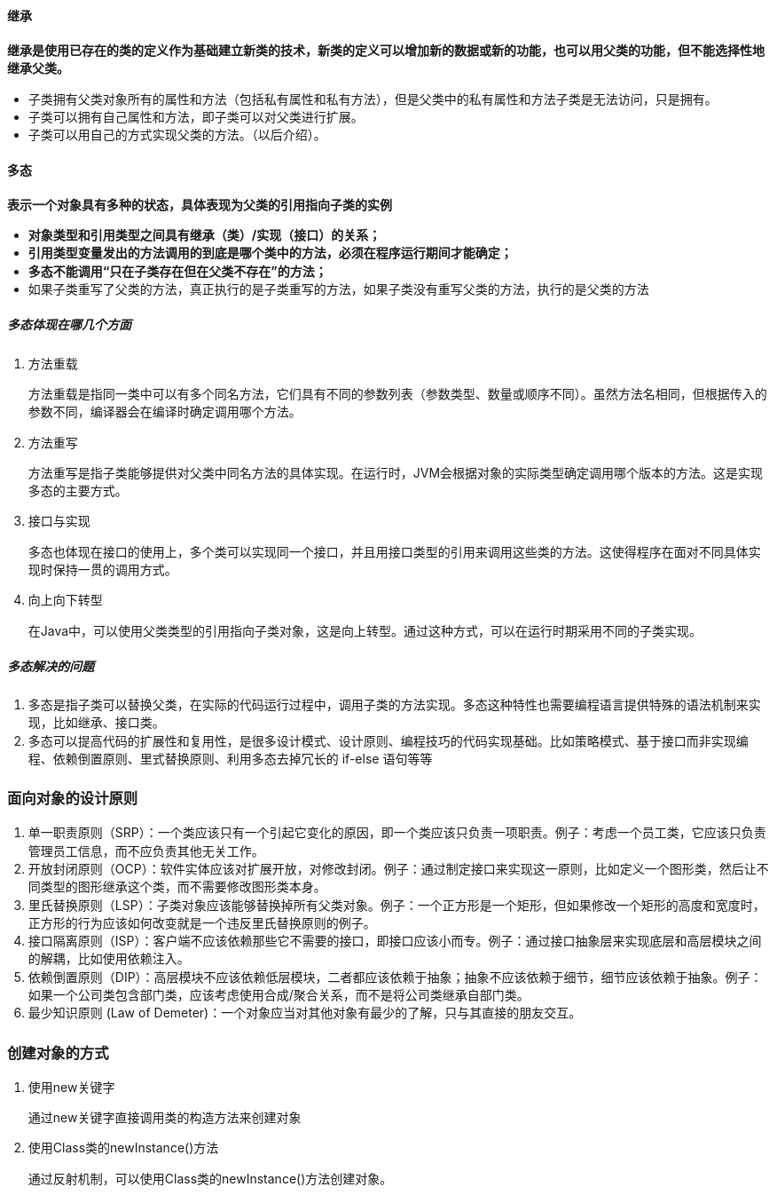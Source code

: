 #### 继承

**继承是使用已存在的类的定义作为基础建立新类的技术，新类的定义可以增加新的数据或新的功能，也可以用父类的功能，但不能选择性地继承父类。**

- 子类拥有父类对象所有的属性和方法（包括私有属性和私有方法），但是父类中的私有属性和方法子类是无法访问，只是拥有。
- 子类可以拥有自己属性和方法，即子类可以对父类进行扩展。
- 子类可以用自己的方式实现父类的方法。（以后介绍）。

#### 多态

**表示一个对象具有多种的状态，具体表现为父类的引用指向子类的实例**

- **对象类型和引用类型之间具有继承（类）/实现（接口）的关系；**
- **引用类型变量发出的方法调用的到底是哪个类中的方法，必须在程序运行期间才能确定；**
- **多态不能调用“只在子类存在但在父类不存在”的方法；**
- 如果子类重写了父类的方法，真正执行的是子类重写的方法，如果子类没有重写父类的方法，执行的是父类的方法

##### 多态体现在哪几个方面

1. 方法重载

   方法重载是指同一类中可以有多个同名方法，它们具有不同的参数列表（参数类型、数量或顺序不同）。虽然方法名相同，但根据传入的参数不同，编译器会在编译时确定调用哪个方法。

2. 方法重写

   方法重写是指子类能够提供对父类中同名方法的具体实现。在运行时，JVM会根据对象的实际类型确定调用哪个版本的方法。这是实现多态的主要方式。

3. 接口与实现

   多态也体现在接口的使用上，多个类可以实现同一个接口，并且用接口类型的引用来调用这些类的方法。这使得程序在面对不同具体实现时保持一贯的调用方式。

4. 向上向下转型

   在Java中，可以使用父类类型的引用指向子类对象，这是向上转型。通过这种方式，可以在运行时期采用不同的子类实现。

##### 多态解决的问题

1. 多态是指子类可以替换父类，在实际的代码运行过程中，调用子类的方法实现。多态这种特性也需要编程语言提供特殊的语法机制来实现，比如继承、接口类。
2. 多态可以提高代码的扩展性和复用性，是很多设计模式、设计原则、编程技巧的代码实现基础。比如策略模式、基于接口而非实现编程、依赖倒置原则、里式替换原则、利用多态去掉冗长的 if-else 语句等等

### 面向对象的设计原则

1. 单一职责原则（SRP）：一个类应该只有一个引起它变化的原因，即一个类应该只负责一项职责。例子：考虑一个员工类，它应该只负责管理员工信息，而不应负责其他无关工作。
2. 开放封闭原则（OCP）：软件实体应该对扩展开放，对修改封闭。例子：通过制定接口来实现这一原则，比如定义一个图形类，然后让不同类型的图形继承这个类，而不需要修改图形类本身。
3. 里氏替换原则（LSP）：子类对象应该能够替换掉所有父类对象。例子：一个正方形是一个矩形，但如果修改一个矩形的高度和宽度时，正方形的行为应该如何改变就是一个违反里氏替换原则的例子。
4. 接口隔离原则（ISP）：客户端不应该依赖那些它不需要的接口，即接口应该小而专。例子：通过接口抽象层来实现底层和高层模块之间的解耦，比如使用依赖注入。
5. 依赖倒置原则（DIP）：高层模块不应该依赖低层模块，二者都应该依赖于抽象；抽象不应该依赖于细节，细节应该依赖于抽象。例子：如果一个公司类包含部门类，应该考虑使用合成/聚合关系，而不是将公司类继承自部门类。
6. 最少知识原则 (Law of Demeter)：一个对象应当对其他对象有最少的了解，只与其直接的朋友交互。

### 创建对象的方式

1. 使用new关键字

   通过new关键字直接调用类的构造方法来创建对象

2. 使用Class类的newInstance()方法

   通过反射机制，可以使用Class类的newInstance()方法创建对象。
